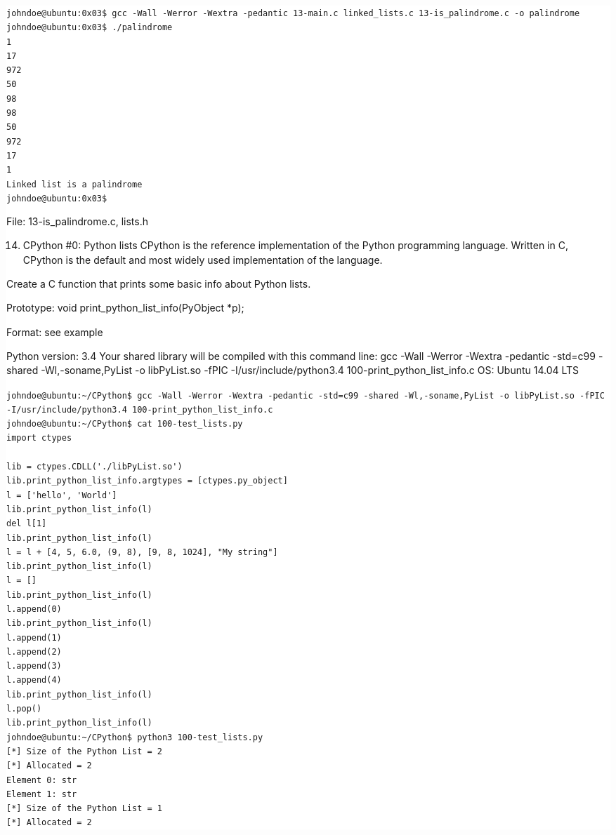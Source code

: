 ```
johndoe@ubuntu:0x03$ gcc -Wall -Werror -Wextra -pedantic 13-main.c linked_lists.c 13-is_palindrome.c -o palindrome
johndoe@ubuntu:0x03$ ./palindrome
1
17
972
50
98
98
50
972
17
1
Linked list is a palindrome
johndoe@ubuntu:0x03$
```
File: 13-is_palindrome.c, lists.h
   
14. CPython #0: Python lists
CPython is the reference implementation of the Python programming language. Written in C, CPython is the default and most widely used implementation of the language.

Create a C function that prints some basic info about Python lists.

Prototype: void print_python_list_info(PyObject *p);

Format: see example

Python version: 3.4
Your shared library will be compiled with this command line: gcc -Wall -Werror -Wextra -pedantic -std=c99 -shared -Wl,-soname,PyList -o libPyList.so -fPIC -I/usr/include/python3.4 100-print_python_list_info.c
OS: Ubuntu 14.04 LTS

```
johndoe@ubuntu:~/CPython$ gcc -Wall -Werror -Wextra -pedantic -std=c99 -shared -Wl,-soname,PyList -o libPyList.so -fPIC -I/usr/include/python3.4 100-print_python_list_info.c
johndoe@ubuntu:~/CPython$ cat 100-test_lists.py 
import ctypes

lib = ctypes.CDLL('./libPyList.so')
lib.print_python_list_info.argtypes = [ctypes.py_object]
l = ['hello', 'World']
lib.print_python_list_info(l)
del l[1]
lib.print_python_list_info(l)
l = l + [4, 5, 6.0, (9, 8), [9, 8, 1024], "My string"]
lib.print_python_list_info(l)
l = []
lib.print_python_list_info(l)
l.append(0)
lib.print_python_list_info(l)
l.append(1)
l.append(2)
l.append(3)
l.append(4)
lib.print_python_list_info(l)
l.pop()
lib.print_python_list_info(l)
johndoe@ubuntu:~/CPython$ python3 100-test_lists.py 
[*] Size of the Python List = 2
[*] Allocated = 2
Element 0: str
Element 1: str
[*] Size of the Python List = 1
[*] Allocated = 2
```